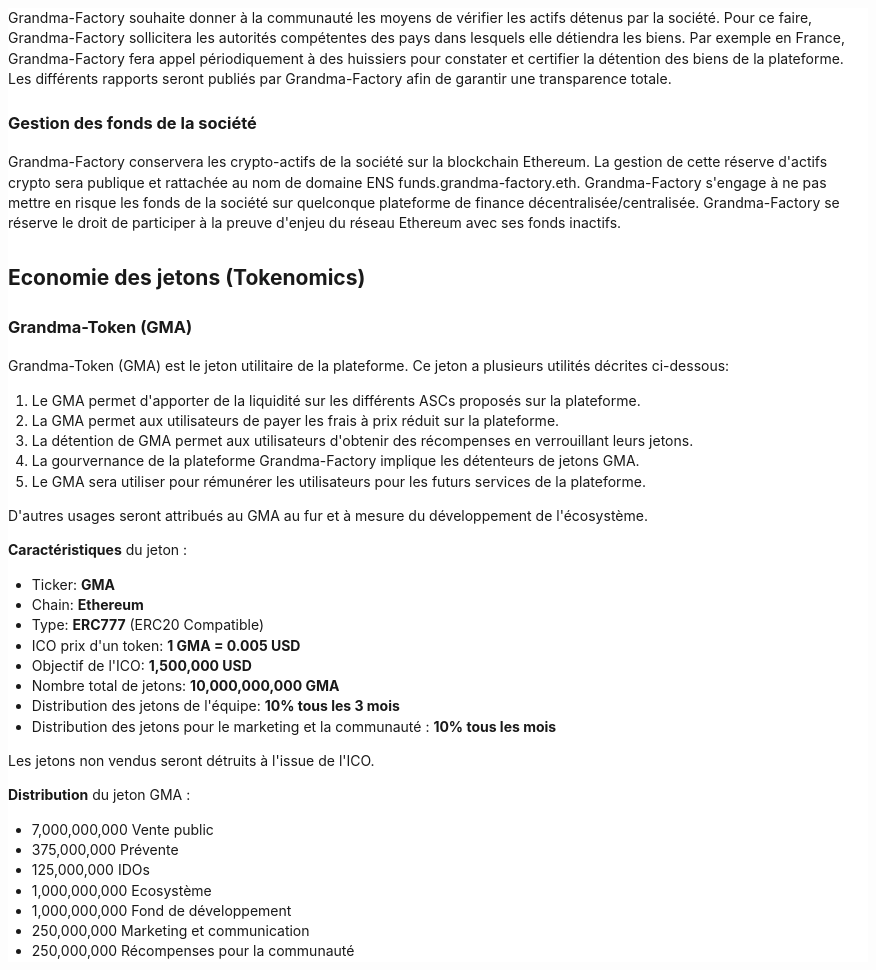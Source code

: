 Grandma-Factory souhaite donner à la communauté les moyens de vérifier les actifs détenus par la société.
Pour ce faire, Grandma-Factory sollicitera les autorités compétentes des pays dans lesquels elle détiendra les biens. 
Par exemple en France, Grandma-Factory fera appel périodiquement à des huissiers pour constater et certifier la détention des biens de la plateforme.
Les différents rapports seront publiés par Grandma-Factory afin de garantir une transparence totale. 


### Gestion des fonds de la société

Grandma-Factory conservera les crypto-actifs de la société sur la blockchain Ethereum. 
La gestion de cette réserve d'actifs crypto sera publique et rattachée au nom de domaine ENS funds.grandma-factory.eth.
Grandma-Factory s'engage à ne pas mettre en risque les fonds de la société sur quelconque plateforme de finance décentralisée/centralisée.
Grandma-Factory se réserve le droit de participer à la preuve d'enjeu du réseau Ethereum avec ses fonds inactifs.


## Economie des jetons (Tokenomics)

### Grandma-Token (GMA)

Grandma-Token (GMA) est le jeton utilitaire de la plateforme. Ce jeton a plusieurs utilités décrites ci-dessous:
1. Le GMA permet d'apporter de la liquidité sur les différents ASCs proposés sur la plateforme.
2. La GMA permet aux utilisateurs de payer les frais à prix réduit sur la plateforme.
3. La détention de GMA permet aux utilisateurs d'obtenir des récompenses en verrouillant leurs jetons.
4. La gourvernance de la plateforme Grandma-Factory implique les détenteurs de jetons GMA.
5. Le GMA sera utiliser pour rémunérer les utilisateurs pour les futurs services de la plateforme.

D'autres usages seront attribués au GMA au fur et à mesure du développement de l'écosystème.


**Caractéristiques** du jeton :

- Ticker: **GMA** 
- Chain: **Ethereum** 
- Type: **ERC777** (ERC20 Compatible)
- ICO prix d'un token: **1 GMA = 0.005 USD**
- Objectif de l'ICO: **1,500,000 USD**
- Nombre total de jetons: **10,000,000,000 GMA**
- Distribution des jetons de l'équipe: **10% tous les 3 mois**
- Distribution des jetons pour le marketing et la communauté : **10% tous les mois**

Les jetons non vendus seront détruits à l'issue de l'ICO.

**Distribution** du jeton GMA :

- 7,000,000,000 Vente public
- 375,000,000   Prévente
- 125,000,000   IDOs
- 1,000,000,000 Ecosystème
- 1,000,000,000 Fond de développement
- 250,000,000   Marketing et communication
- 250,000,000   Récompenses pour la communauté
